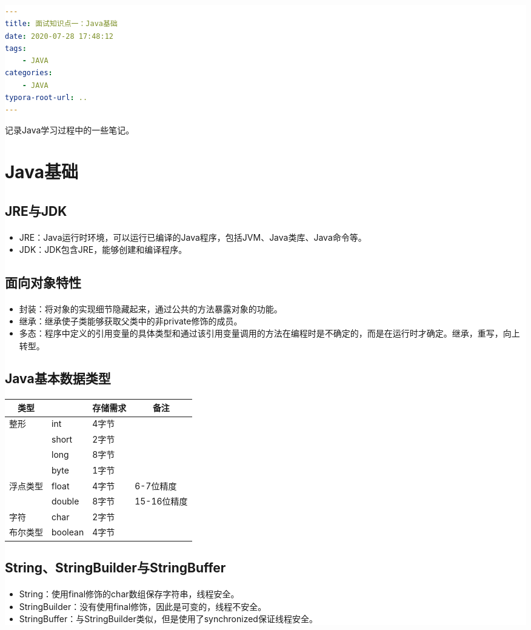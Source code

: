 ```yaml
---
title: 面试知识点一：Java基础
date: 2020-07-28 17:48:12
tags:
	- JAVA
categories:
	- JAVA
typora-root-url: ..
---
```


记录Java学习过程中的一些笔记。



# Java基础

## JRE与JDK

- JRE：Java运行时环境，可以运行已编译的Java程序，包括JVM、Java类库、Java命令等。
- JDK：JDK包含JRE，能够创建和编译程序。

## 面向对象特性

- 封装：将对象的实现细节隐藏起来，通过公共的方法暴露对象的功能。
- 继承：继承使子类能够获取父类中的非private修饰的成员。
- 多态：程序中定义的引用变量的具体类型和通过该引用变量调用的方法在编程时是不确定的，而是在运行时才确定。继承，重写，向上转型。

## Java基本数据类型

| 类型     |         | 存储需求 |备注|
| -------- | ------- | -------- |--|
| 整形     | int     | 4字节    |
|          | short   | 2字节    |
|          | long    | 8字节    |
|          | byte    | 1字节    |
| 浮点类型 | float   | 4字节    |6-7位精度|
|          | double  | 8字节    |15-16位精度|
| 字符     | char    | 2字节    |
| 布尔类型 | boolean | 4字节    |

## String、StringBuilder与StringBuffer

- String：使用final修饰的char数组保存字符串，线程安全。
- StringBuilder：没有使用final修饰，因此是可变的，线程不安全。
- StringBuffer：与StringBuilder类似，但是使用了synchronized保证线程安全。
